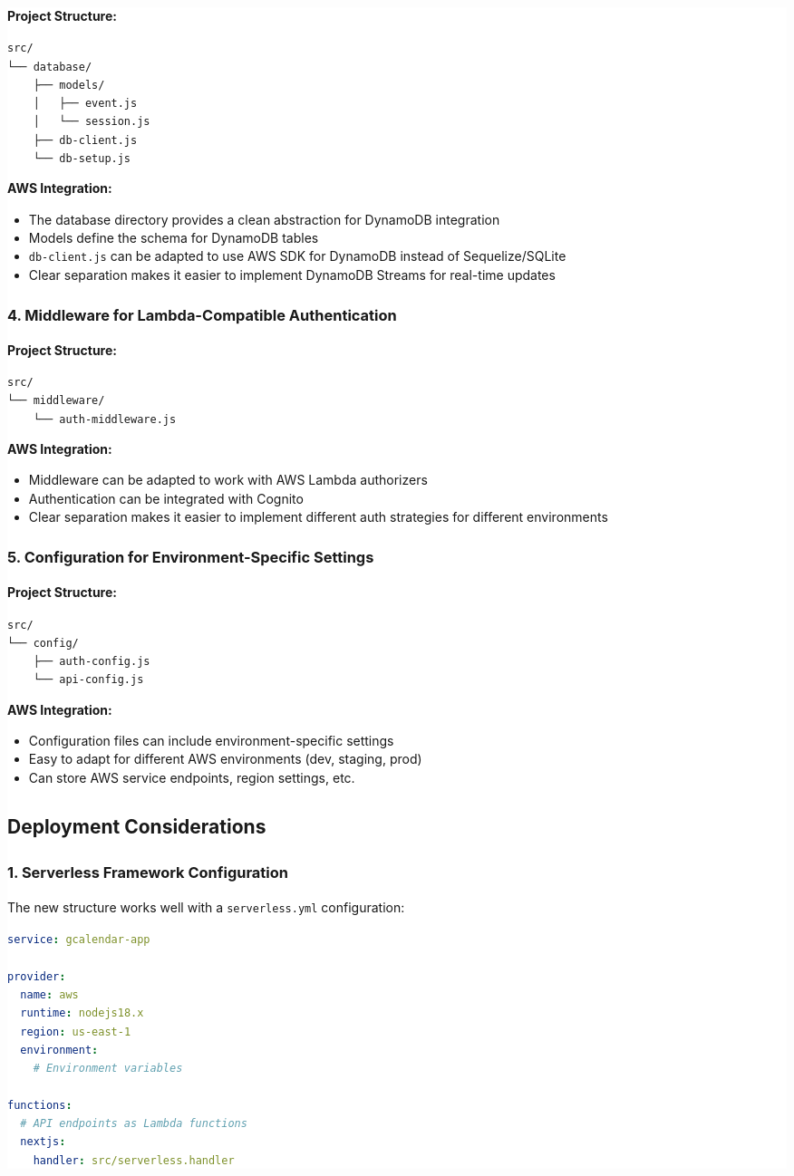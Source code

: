 **Project Structure:**
```
src/
└── database/
    ├── models/
    │   ├── event.js
    │   └── session.js
    ├── db-client.js
    └── db-setup.js
```

**AWS Integration:**
- The database directory provides a clean abstraction for DynamoDB integration
- Models define the schema for DynamoDB tables
- `db-client.js` can be adapted to use AWS SDK for DynamoDB instead of Sequelize/SQLite
- Clear separation makes it easier to implement DynamoDB Streams for real-time updates

### 4. Middleware for Lambda-Compatible Authentication

**Project Structure:**
```
src/
└── middleware/
    └── auth-middleware.js
```

**AWS Integration:**
- Middleware can be adapted to work with AWS Lambda authorizers
- Authentication can be integrated with Cognito
- Clear separation makes it easier to implement different auth strategies for different environments

### 5. Configuration for Environment-Specific Settings

**Project Structure:**
```
src/
└── config/
    ├── auth-config.js
    └── api-config.js
```

**AWS Integration:**
- Configuration files can include environment-specific settings
- Easy to adapt for different AWS environments (dev, staging, prod)
- Can store AWS service endpoints, region settings, etc.

## Deployment Considerations

### 1. Serverless Framework Configuration

The new structure works well with a `serverless.yml` configuration:

```yaml
service: gcalendar-app

provider:
  name: aws
  runtime: nodejs18.x
  region: us-east-1
  environment:
    # Environment variables

functions:
  # API endpoints as Lambda functions
  nextjs:
    handler: src/serverless.handler
```